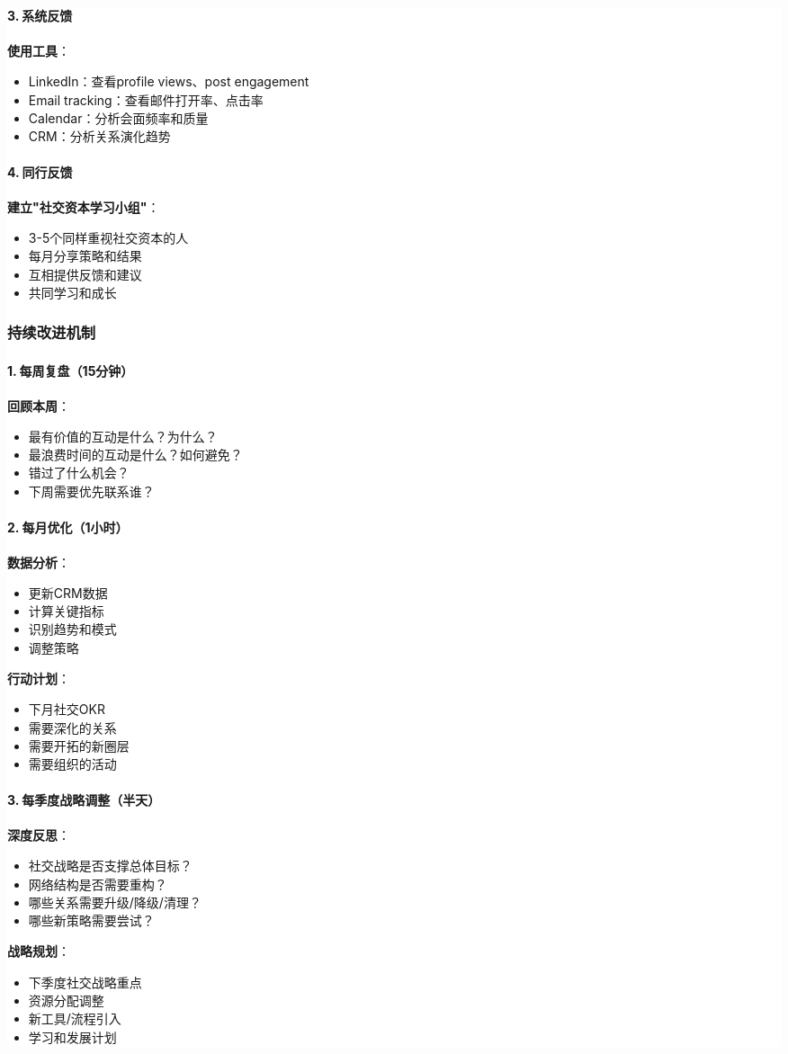 #### 3. 系统反馈

**使用工具**：
- LinkedIn：查看profile views、post engagement
- Email tracking：查看邮件打开率、点击率
- Calendar：分析会面频率和质量
- CRM：分析关系演化趋势

#### 4. 同行反馈

**建立"社交资本学习小组"**：
- 3-5个同样重视社交资本的人
- 每月分享策略和结果
- 互相提供反馈和建议
- 共同学习和成长

### 持续改进机制

#### 1. 每周复盘（15分钟）

**回顾本周**：
- 最有价值的互动是什么？为什么？
- 最浪费时间的互动是什么？如何避免？
- 错过了什么机会？
- 下周需要优先联系谁？

#### 2. 每月优化（1小时）

**数据分析**：
- 更新CRM数据
- 计算关键指标
- 识别趋势和模式
- 调整策略

**行动计划**：
- 下月社交OKR
- 需要深化的关系
- 需要开拓的新圈层
- 需要组织的活动

#### 3. 每季度战略调整（半天）

**深度反思**：
- 社交战略是否支撑总体目标？
- 网络结构是否需要重构？
- 哪些关系需要升级/降级/清理？
- 哪些新策略需要尝试？

**战略规划**：
- 下季度社交战略重点
- 资源分配调整
- 新工具/流程引入
- 学习和发展计划
